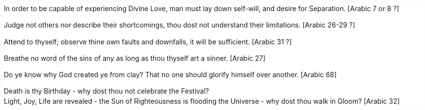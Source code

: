 In order to be capable of experiencing Divine Love, man must lay down self-will, and desire for Separation. \[Arabic 7 or 8 ?\]

Judge not others nor describe their shortcomings, thou dost not understand their limitations. \[Arabic 26-29 ?\]

Attend to thyself; observe thine own faults and downfalls, it will be sufficient. \[Arabic 31 ?\]

Breathe no word of the sins of any as long as thou thyself art a sinner. \[Arabic 27\]

Do ye know why God created ye from clay? That no one should glorify himself over another. \[Arabic 68\]

Death is thy Birthday - why dost thou not celebrate the Festival?  
Light, Joy, Life are revealed - the Sun of Righteousness is flooding the Universe - why dost thou walk in Gloom? \[Arabic 32\]